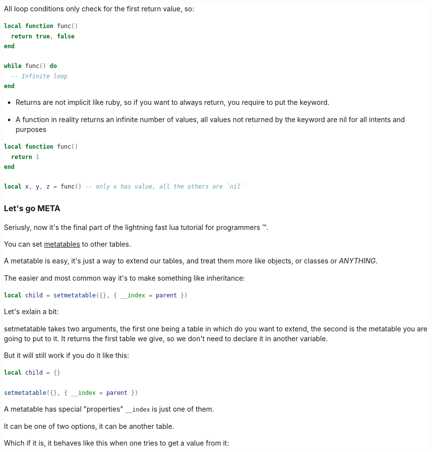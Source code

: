 All loop conditions only check for the first return value, so:

```lua
local function func()
  return true, false
end

while func() do
  -- Infinite loop
end
```

- Returns are not implicit like ruby, so if you want to always return, you require to put the keyword.

- A function in reality returns an infinite number of values, all values not returned by the keyword are nil for all intents and purposes

```lua
local function func()
  return 1
end

local x, y, z = func() -- only x has value, all the others are `nil`
```
 
### Let's go META

Seriusly, now it's the final part of the lightning fast lua tutorial for programmers :tm:.

You can set [metatables](https://www.lua.org/manual/5.1/manual.html#2.8) to other tables.

A metatable is easy, it's just a way to extend our tables, and treat them more like objects, or classes or *ANYTHING*.

The easier and most common way it's to make something like inheritance:

```lua
local child = setmetatable({}, { __index = parent })
```

Let's exlain a bit:

setmetatable takes two arguments, the first one being a table in which do you want to extend, the second is the metatable you are going to put to it. It returns the first table we give, so we don't need to declare it in another variable.

But it will still work if you do it like this:

```lua
local child = {}

setmetatable({}, { __index = parent })
```

A metatable has special "properties" `__index` is just one of them.

It can be one of two options, it can be another table.

Which if it is, it behaves like this when one tries to get a value from it:
